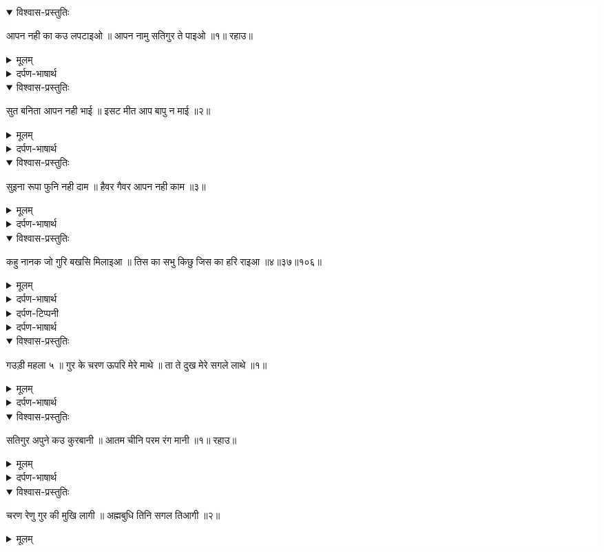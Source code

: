 <details open><summary>विश्वास-प्रस्तुतिः</summary>

आपन नही का कउ लपटाइओ ॥ आपन नामु सतिगुर ते पाइओ ॥१॥ रहाउ॥
</details>

<details><summary>मूलम्</summary></details>

<details><summary>दर्पण-भाषार्थ</summary></details>

<details open><summary>विश्वास-प्रस्तुतिः</summary>

सुत बनिता आपन नही भाई ॥ इसट मीत आप बापु न माई ॥२॥
</details>

<details><summary>मूलम्</summary></details>

<details><summary>दर्पण-भाषार्थ</summary></details>

<details open><summary>विश्वास-प्रस्तुतिः</summary>

सुइना रूपा फुनि नही दाम ॥ हैवर गैवर आपन नही काम ॥३॥
</details>

<details><summary>मूलम्</summary></details>

<details><summary>दर्पण-भाषार्थ</summary></details>

<details open><summary>विश्वास-प्रस्तुतिः</summary>

कहु नानक जो गुरि बखसि मिलाइआ ॥ तिस का सभु किछु जिस का हरि राइआ ॥४॥३७॥१०६॥
</details>

<details><summary>मूलम्</summary></details>

<details><summary>दर्पण-भाषार्थ</summary></details>

<details><summary>दर्पण-टिप्पनी</summary></details>

<details><summary>दर्पण-भाषार्थ</summary></details>

<details open><summary>विश्वास-प्रस्तुतिः</summary>

गउड़ी महला ५ ॥ गुर के चरण ऊपरि मेरे माथे ॥ ता ते दुख मेरे सगले लाथे ॥१॥
</details>

<details><summary>मूलम्</summary></details>

<details><summary>दर्पण-भाषार्थ</summary></details>

<details open><summary>विश्वास-प्रस्तुतिः</summary>

सतिगुर अपुने कउ कुरबानी ॥ आतम चीनि परम रंग मानी ॥१॥ रहाउ॥
</details>

<details><summary>मूलम्</summary></details>

<details><summary>दर्पण-भाषार्थ</summary></details>

<details open><summary>विश्वास-प्रस्तुतिः</summary>

चरण रेणु गुर की मुखि लागी ॥ अह्मबुधि तिनि सगल तिआगी ॥२॥
</details>

<details><summary>मूलम्</summary></details>
